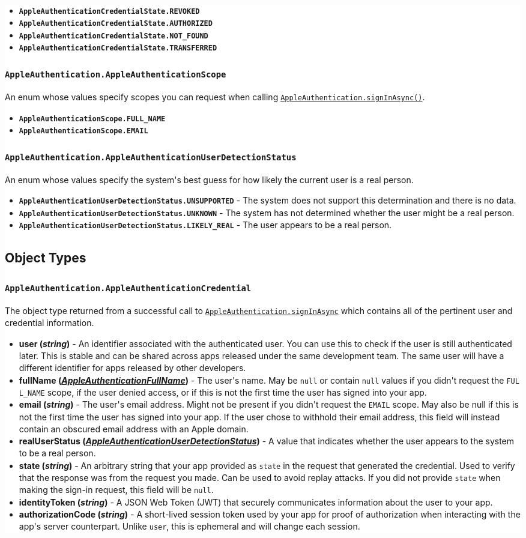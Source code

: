 - **`AppleAuthenticationCredentialState.REVOKED`**
- **`AppleAuthenticationCredentialState.AUTHORIZED`**
- **`AppleAuthenticationCredentialState.NOT_FOUND`**
- **`AppleAuthenticationCredentialState.TRANSFERRED`**

### `AppleAuthentication.AppleAuthenticationScope`

An enum whose values specify scopes you can request when calling [`AppleAuthentication.signInAsync()`](#appleauthenticationsigninasyncoptions).

- **`AppleAuthenticationScope.FULL_NAME`**
- **`AppleAuthenticationScope.EMAIL`**

### `AppleAuthentication.AppleAuthenticationUserDetectionStatus`

An enum whose values specify the system's best guess for how likely the current user is a real person.

- **`AppleAuthenticationUserDetectionStatus.UNSUPPORTED`** - The system does not support this determination and there is no data.
- **`AppleAuthenticationUserDetectionStatus.UNKNOWN`** - The system has not determined whether the user might be a real person.
- **`AppleAuthenticationUserDetectionStatus.LIKELY_REAL`** - The user appears to be a real person.

## Object Types

### `AppleAuthentication.AppleAuthenticationCredential`

The object type returned from a successful call to [`AppleAuthentication.signInAsync`](#appleauthenticationsigninasyncoptions) which contains all of the pertinent user and credential information.

- **user (_string_)** - An identifier associated with the authenticated user. You can use this to check if the user is still authenticated later. This is stable and can be shared across apps released under the same development team. The same user will have a different identifier for apps released by other developers.
- **fullName (_[AppleAuthenticationFullName](#appleauthenticationappleauthenticationfullname)_)** - The user's name. May be `null` or contain `null` values if you didn't request the `FULL_NAME` scope, if the user denied access, or if this is not the first time the user has signed into your app.
- **email (_string_)** - The user's email address. Might not be present if you didn't request the `EMAIL` scope. May also be null if this is not the first time the user has signed into your app. If the user chose to withhold their email address, this field will instead contain an obscured email address with an Apple domain.
- **realUserStatus (_[AppleAuthenticationUserDetectionStatus](#appleauthenticationappleauthenticationuserdetectionstatus)_)** - A value that indicates whether the user appears to the system to be a real person.
- **state (_string_)** - An arbitrary string that your app provided as `state` in the request that generated the credential. Used to verify that the response was from the request you made. Can be used to avoid replay attacks. If you did not provide `state` when making the sign-in request, this field will be `null`.
- **identityToken (_string_)** - A JSON Web Token (JWT) that securely communicates information about the user to your app.
- **authorizationCode (_string_)** - A short-lived session token used by your app for proof of authorization when interacting with the app's server counterpart. Unlike `user`, this is ephemeral and will change each session.

